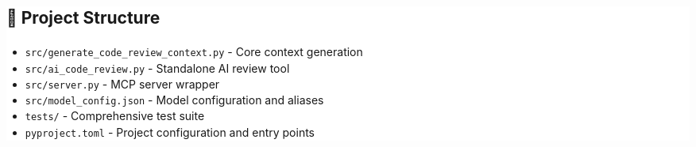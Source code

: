 ## 📄 Project Structure

- `src/generate_code_review_context.py` - Core context generation
- `src/ai_code_review.py` - Standalone AI review tool
- `src/server.py` - MCP server wrapper
- `src/model_config.json` - Model configuration and aliases
- `tests/` - Comprehensive test suite
- `pyproject.toml` - Project configuration and entry points